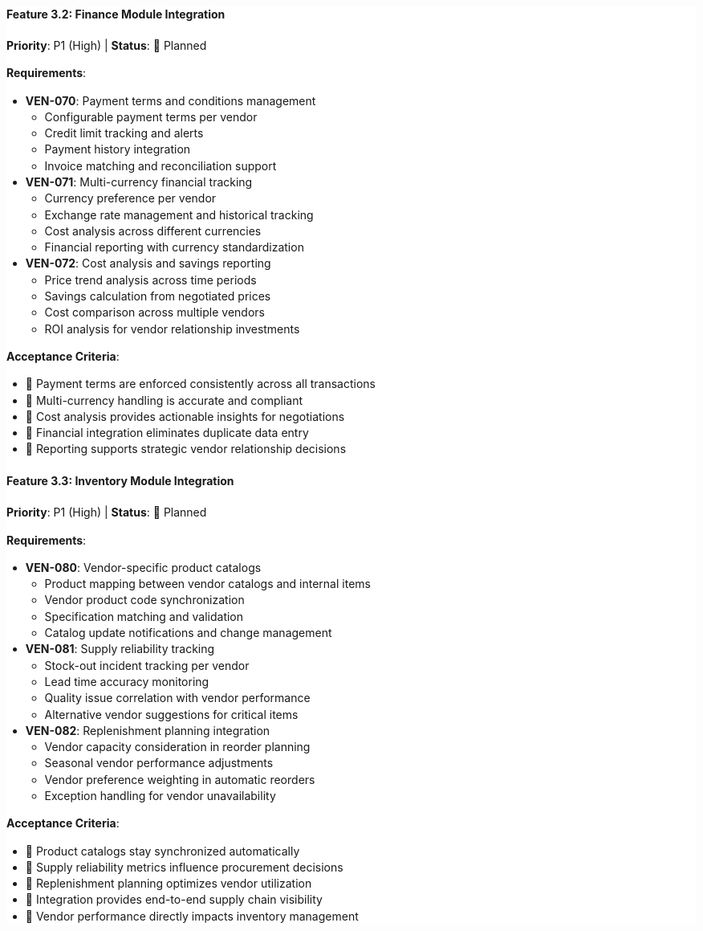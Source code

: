 #### Feature 3.2: Finance Module Integration
**Priority**: P1 (High) | **Status**: 🚧 Planned

**Requirements**:
- **VEN-070**: Payment terms and conditions management
  - Configurable payment terms per vendor
  - Credit limit tracking and alerts
  - Payment history integration
  - Invoice matching and reconciliation support
- **VEN-071**: Multi-currency financial tracking
  - Currency preference per vendor
  - Exchange rate management and historical tracking
  - Cost analysis across different currencies
  - Financial reporting with currency standardization
- **VEN-072**: Cost analysis and savings reporting
  - Price trend analysis across time periods
  - Savings calculation from negotiated prices
  - Cost comparison across multiple vendors
  - ROI analysis for vendor relationship investments

**Acceptance Criteria**:
- 📅 Payment terms are enforced consistently across all transactions
- 📅 Multi-currency handling is accurate and compliant
- 📅 Cost analysis provides actionable insights for negotiations
- 📅 Financial integration eliminates duplicate data entry
- 📅 Reporting supports strategic vendor relationship decisions

#### Feature 3.3: Inventory Module Integration
**Priority**: P1 (High) | **Status**: 🚧 Planned

**Requirements**:
- **VEN-080**: Vendor-specific product catalogs
  - Product mapping between vendor catalogs and internal items
  - Vendor product code synchronization
  - Specification matching and validation
  - Catalog update notifications and change management
- **VEN-081**: Supply reliability tracking
  - Stock-out incident tracking per vendor
  - Lead time accuracy monitoring
  - Quality issue correlation with vendor performance
  - Alternative vendor suggestions for critical items
- **VEN-082**: Replenishment planning integration
  - Vendor capacity consideration in reorder planning
  - Seasonal vendor performance adjustments
  - Vendor preference weighting in automatic reorders
  - Exception handling for vendor unavailability

**Acceptance Criteria**:
- 📅 Product catalogs stay synchronized automatically
- 📅 Supply reliability metrics influence procurement decisions
- 📅 Replenishment planning optimizes vendor utilization
- 📅 Integration provides end-to-end supply chain visibility
- 📅 Vendor performance directly impacts inventory management
